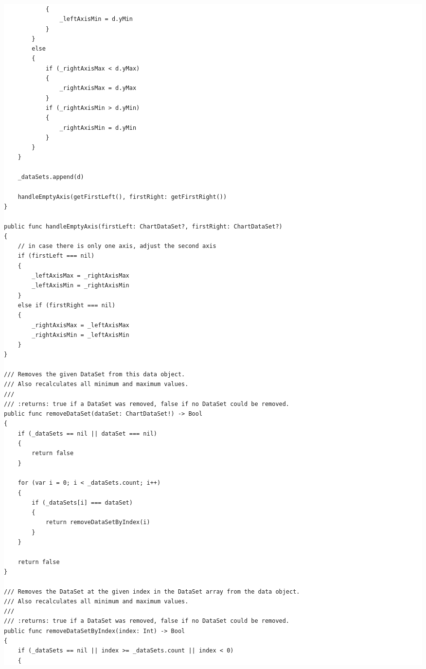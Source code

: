                 {
                    _leftAxisMin = d.yMin
                }
            }
            else
            {
                if (_rightAxisMax < d.yMax)
                {
                    _rightAxisMax = d.yMax
                }
                if (_rightAxisMin > d.yMin)
                {
                    _rightAxisMin = d.yMin
                }
            }
        }
        
        _dataSets.append(d)
        
        handleEmptyAxis(getFirstLeft(), firstRight: getFirstRight())
    }
    
    public func handleEmptyAxis(firstLeft: ChartDataSet?, firstRight: ChartDataSet?)
    {
        // in case there is only one axis, adjust the second axis
        if (firstLeft === nil)
        {
            _leftAxisMax = _rightAxisMax
            _leftAxisMin = _rightAxisMin
        }
        else if (firstRight === nil)
        {
            _rightAxisMax = _leftAxisMax
            _rightAxisMin = _leftAxisMin
        }
    }
    
    /// Removes the given DataSet from this data object.
    /// Also recalculates all minimum and maximum values.
    ///
    /// :returns: true if a DataSet was removed, false if no DataSet could be removed.
    public func removeDataSet(dataSet: ChartDataSet!) -> Bool
    {
        if (_dataSets == nil || dataSet === nil)
        {
            return false
        }
        
        for (var i = 0; i < _dataSets.count; i++)
        {
            if (_dataSets[i] === dataSet)
            {
                return removeDataSetByIndex(i)
            }
        }
        
        return false
    }
    
    /// Removes the DataSet at the given index in the DataSet array from the data object.
    /// Also recalculates all minimum and maximum values.
    ///
    /// :returns: true if a DataSet was removed, false if no DataSet could be removed.
    public func removeDataSetByIndex(index: Int) -> Bool
    {
        if (_dataSets == nil || index >= _dataSets.count || index < 0)
        {